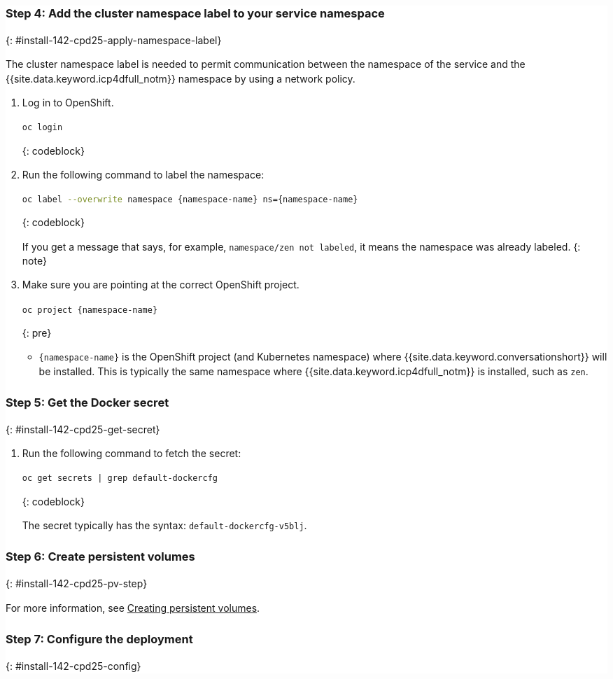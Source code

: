 ### Step 4: Add the cluster namespace label to your service namespace
{: #install-142-cpd25-apply-namespace-label}

The cluster namespace label is needed to permit communication between the namespace of the service and the {{site.data.keyword.icp4dfull_notm}} namespace by using a network policy.

1.  Log in to OpenShift.

    ```bash
    oc login
    ```
    {: codeblock}

1.  Run the following command to label the namespace:

    ```bash
    oc label --overwrite namespace {namespace-name} ns={namespace-name}
    ```
    {: codeblock}

    If you get a message that says, for example, `namespace/zen not labeled`, it means the namespace was already labeled.
    {: note}

1.  Make sure you are pointing at the correct OpenShift project.

    ```bash
    oc project {namespace-name}
    ```
    {: pre}

    - `{namespace-name}` is the OpenShift project (and Kubernetes namespace) where {{site.data.keyword.conversationshort}} will be installed. This is typically the same namespace where {{site.data.keyword.icp4dfull_notm}} is installed, such as `zen`.

### Step 5: Get the Docker secret
{: #install-142-cpd25-get-secret}

1. Run the following command to fetch the secret:

    ```
    oc get secrets | grep default-dockercfg
    ```
    {: codeblock}

    The secret typically has the syntax: `default-dockercfg-v5blj`.

### Step 6: Create persistent volumes
{: #install-142-cpd25-pv-step}

For more information, see [Creating persistent volumes](#install-142-create-pvs).

### Step 7: Configure the deployment
{: #install-142-cpd25-config}
